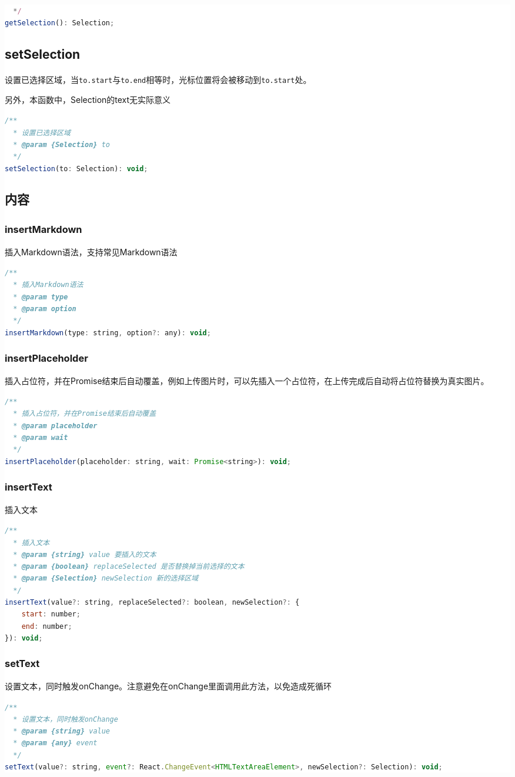 ```js
  */
getSelection(): Selection;
```
## setSelection
设置已选择区域，当`to.start`与`to.end`相等时，光标位置将会被移动到`to.start`处。

另外，本函数中，Selection的text无实际意义
```js
/**
  * 设置已选择区域
  * @param {Selection} to
  */
setSelection(to: Selection): void;
```
## 内容
### insertMarkdown
插入Markdown语法，支持常见Markdown语法
```js
/**
  * 插入Markdown语法
  * @param type
  * @param option
  */
insertMarkdown(type: string, option?: any): void;
```
### insertPlaceholder
插入占位符，并在Promise结束后自动覆盖，例如上传图片时，可以先插入一个占位符，在上传完成后自动将占位符替换为真实图片。
```js
/**
  * 插入占位符，并在Promise结束后自动覆盖
  * @param placeholder
  * @param wait
  */
insertPlaceholder(placeholder: string, wait: Promise<string>): void;
```
### insertText
插入文本
```js
/**
  * 插入文本
  * @param {string} value 要插入的文本
  * @param {boolean} replaceSelected 是否替换掉当前选择的文本
  * @param {Selection} newSelection 新的选择区域
  */
insertText(value?: string, replaceSelected?: boolean, newSelection?: {
    start: number;
    end: number;
}): void;
```
### setText
设置文本，同时触发onChange。注意避免在onChange里面调用此方法，以免造成死循环
```js
/**
  * 设置文本，同时触发onChange
  * @param {string} value
  * @param {any} event
  */
setText(value?: string, event?: React.ChangeEvent<HTMLTextAreaElement>, newSelection?: Selection): void;
```